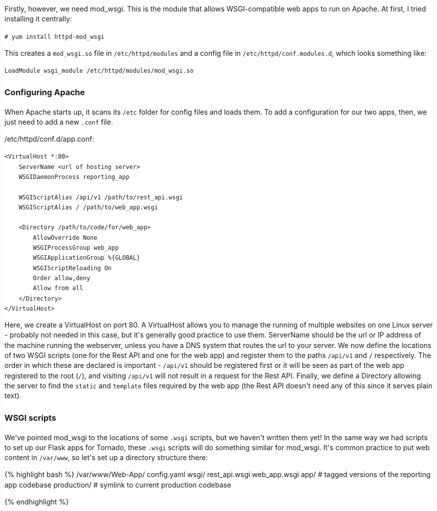 Firstly, however, we need mod_wsgi. This is the module that allows WSGI-compatible web apps to run on Apache. At first, I tried installing it centrally:

    # yum install httpd-mod_wsgi

This creates a `mod_wsgi.so` file in `/etc/httpd/modules` and a config file in `/etc/httpd/conf.modules.d`, which looks something like:

    LoadModule wsgi_module /etc/httpd/modules/mod_wsgi.so


### Configuring Apache
When Apache starts up, it scans its `/etc` folder for config files and loads them. To add a configuration for our two apps, then, we just need to add a new `.conf` file.

/etc/httpd/conf.d/app.conf:

    <VirtualHost *:80>
        ServerName <url of hosting server>
        WSGIDaemonProcess reporting_app

        WSGIScriptAlias /api/v1 /path/to/rest_api.wsgi
        WSGIScriptAlias / /path/to/web_app.wsgi

        <Directory /path/to/code/for/web_app>
            AllowOverride None
            WSGIProcessGroup web_app
            WSGIApplicationGroup %{GLOBAL}
            WSGIScriptReloading On
            Order allow,deny
            Allow from all
        </Directory>
    </VirtualHost>

Here, we create a VirtualHost on port 80. A VirtualHost allows you to manage the running of multiple websites on one Linux server - probably not needed in this case, but it's generally good practice to use them. ServerName should be the url or IP address of the machine running the webserver, unless you have a DNS system that routes the url to your server. We now define the locations of two WSGI scripts (one for the Rest API and one for the web app) and register them to the paths `/api/v1` and `/` respectively. The order in which these are declared is important - `/api/v1` should be registered first or it will be seen as part of the web app registered to the root (`/`), and visiting `/api/v1` will not result in a request for the Rest API. Finally, we define a Directory allowing the server to find the `static` and `template` files required by the web app (the Rest API doesn't need any of this since it serves plain text).


### WSGI scripts
We've pointed mod_wsgi to the locations of some `.wsgi` scripts, but we haven't written them yet! In the same way we had scripts to set up our Flask apps for Tornado, these `.wsgi` scripts will do something similar for mod_wsgi. It's common practice to put web content in `/var/www`, so let's set up a directory structure there:

{% highlight bash %}
/var/www/Web-App/
    config.yaml
    wsgi/
        rest_api.wsgi
        web_app.wsgi
    app/
        <versions>  # tagged versions of the reporting app codebase
        production/  # symlink to current production codebase

{% endhighlight %}
